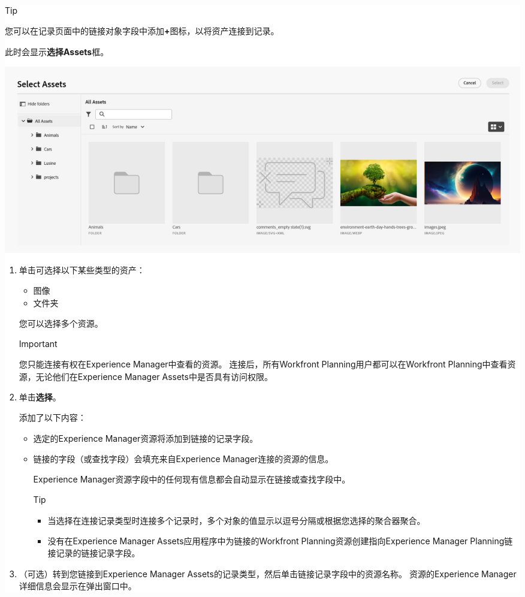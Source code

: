    >[!TIP]
   >
   >  您可以在记录页面中的链接对象字段中添加&#x200B;**+**&#x200B;图标，以将资产连接到记录。

   此时会显示&#x200B;**选择Assets**&#x200B;框。

   ![为AEM记录连接选择资源框](assets/select-assets-box-for-aem-record-connections.png)

1. 单击可选择以下某些类型的资产：

   * 图像
   * 文件夹

   您可以选择多个资源。

   >[!IMPORTANT]
   >
   > 您只能连接有权在Experience Manager中查看的资源。 连接后，所有Workfront Planning用户都可以在Workfront Planning中查看资源，无论他们在Experience Manager Assets中是否具有访问权限。

1. 单击&#x200B;**选择**。

   添加了以下内容：

   * 选定的Experience Manager资源将添加到链接的记录字段。
   * 链接的字段（或查找字段）会填充来自Experience Manager连接的资源的信息。

     Experience Manager资源字段中的任何现有信息都会自动显示在链接或查找字段中。

     >[!TIP]
     >
     >* 当选择在连接记录类型时连接多个记录时，多个对象的值显示以逗号分隔或根据您选择的聚合器聚合。
     >
     >* 没有在Experience Manager Assets应用程序中为链接的Workfront Planning资源创建指向Experience Manager Planning链接记录的链接记录字段。

1. （可选）转到您链接到Experience Manager Assets的记录类型，然后单击链接记录字段中的资源名称。 资源的Experience Manager详细信息会显示在弹出窗口中。
